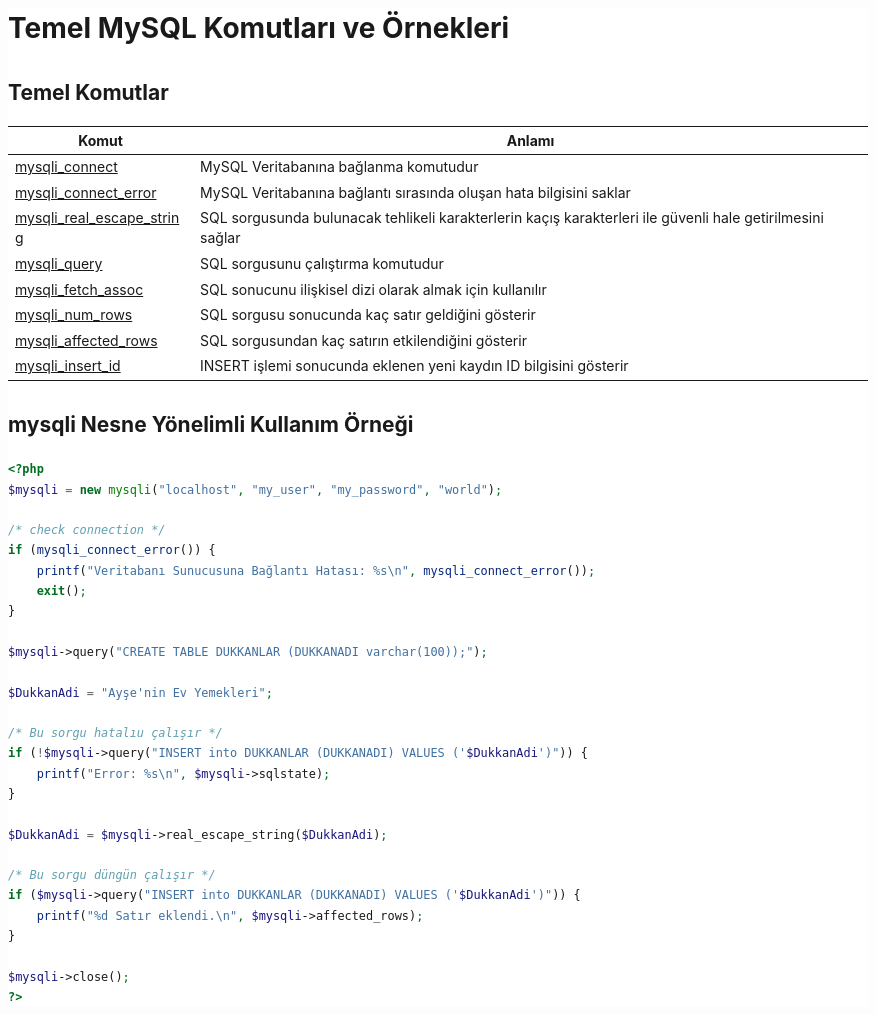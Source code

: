 # Temel MySQL Komutları ve Örnekleri

## Temel Komutlar
Komut |Anlamı|
------------|-------------|
[mysqli_connect](http://php.net/mysqli-connect)|MySQL Veritabanına bağlanma komutudur
[mysqli_connect_error](http://php.net/mysqli-connect-error)|MySQL Veritabanına bağlantı sırasında oluşan hata bilgisini saklar
[mysqli_real_escape_string](http://php.net/mysqli-real-escape-string)|SQL sorgusunda bulunacak tehlikeli karakterlerin kaçış karakterleri ile güvenli hale getirilmesini sağlar
[mysqli_query](http://php.net/mysqli-query)|SQL sorgusunu çalıştırma komutudur
[mysqli_fetch_assoc](http://php.net/mysqli-fetch-assoc)|SQL sonucunu ilişkisel dizi olarak almak için kullanılır
[mysqli_num_rows](http://php.net/mysqli-num-rows)|SQL sorgusu sonucunda kaç satır geldiğini gösterir
[mysqli_affected_rows](http://php.net/mysqli-affected-rows)|SQL sorgusundan kaç satırın etkilendiğini gösterir
[mysqli_insert_id](http://php.net/mysqli_insert_id)|INSERT işlemi sonucunda eklenen yeni kaydın ID bilgisini gösterir

## mysqli Nesne Yönelimli Kullanım Örneği
```PHP
<?php
$mysqli = new mysqli("localhost", "my_user", "my_password", "world");

/* check connection */
if (mysqli_connect_error()) {
    printf("Veritabanı Sunucusuna Bağlantı Hatası: %s\n", mysqli_connect_error());
    exit();
}

$mysqli->query("CREATE TABLE DUKKANLAR (DUKKANADI varchar(100));");

$DukkanAdi = "Ayşe'nin Ev Yemekleri";

/* Bu sorgu hatalıu çalışır */
if (!$mysqli->query("INSERT into DUKKANLAR (DUKKANADI) VALUES ('$DukkanAdi')")) {
    printf("Error: %s\n", $mysqli->sqlstate);
}

$DukkanAdi = $mysqli->real_escape_string($DukkanAdi);

/* Bu sorgu düngün çalışır */
if ($mysqli->query("INSERT into DUKKANLAR (DUKKANADI) VALUES ('$DukkanAdi')")) {
    printf("%d Satır eklendi.\n", $mysqli->affected_rows);
}

$mysqli->close();
?>
```
